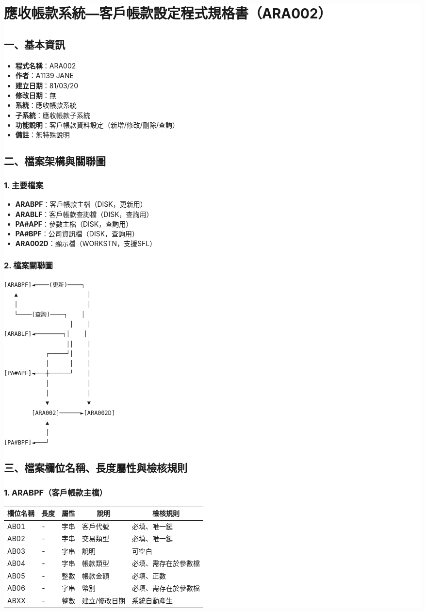 # 應收帳款系統—客戶帳款設定程式規格書（ARA002）

## 一、基本資訊
- **程式名稱**：ARA002
- **作者**：A1139 JANE
- **建立日期**：81/03/20
- **修改日期**：無
- **系統**：應收帳款系統
- **子系統**：應收帳款子系統
- **功能說明**：客戶帳款資料設定（新增/修改/刪除/查詢）
- **備註**：無特殊說明

## 二、檔案架構與關聯圖

### 1. 主要檔案
- **ARABPF**：客戶帳款主檔（DISK，更新用）
- **ARABLF**：客戶帳款查詢檔（DISK，查詢用）
- **PA#APF**：參數主檔（DISK，查詢用）
- **PA#BPF**：公司資訊檔（DISK，查詢用）
- **ARA002D**：顯示檔（WORKSTN，支援SFL）

### 2. 檔案關聯圖
```
[ARABPF]◄────(更新)────┐
   ▲                    │
   │                    │
   └────(查詢)────┐    │
                   │    │
[ARABLF]◄────────┐│    │
                  ││    │
            ┌─────┘│    │
            │      │    │
[PA#APF]◄───┼──────┘    │
            │           │
            │           │
            ▼           ▼
        [ARA002]──────►[ARA002D]
            ▲
            │
[PA#BPF]◄───┘
```

## 三、檔案欄位名稱、長度屬性與檢核規則

### 1. ARABPF（客戶帳款主檔）
| 欄位名稱 | 長度 | 屬性 | 說明 | 檢核規則 |
|----------|------|------|------|----------|
| AB01     | -    | 字串 | 客戶代號 | 必填、唯一鍵 |
| AB02     | -    | 字串 | 交易類型 | 必填、唯一鍵 |
| AB03     | -    | 字串 | 說明 | 可空白 |
| AB04     | -    | 字串 | 帳款類型 | 必填、需存在於參數檔 |
| AB05     | -    | 整數 | 帳款金額 | 必填、正數 |
| AB06     | -    | 字串 | 幣別 | 必填、需存在於參數檔 |
| ABXX     | -    | 整數 | 建立/修改日期 | 系統自動產生 |